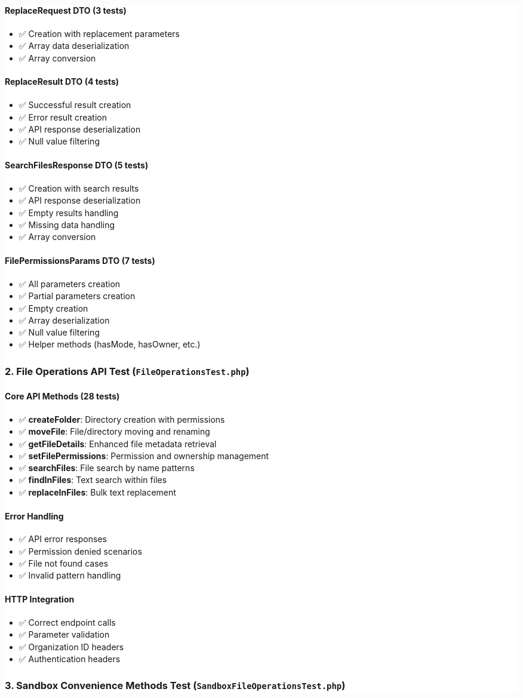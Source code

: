 #### ReplaceRequest DTO (3 tests)
- ✅ Creation with replacement parameters
- ✅ Array data deserialization
- ✅ Array conversion

#### ReplaceResult DTO (4 tests)
- ✅ Successful result creation
- ✅ Error result creation  
- ✅ API response deserialization
- ✅ Null value filtering

#### SearchFilesResponse DTO (5 tests)
- ✅ Creation with search results
- ✅ API response deserialization
- ✅ Empty results handling
- ✅ Missing data handling
- ✅ Array conversion

#### FilePermissionsParams DTO (7 tests)
- ✅ All parameters creation
- ✅ Partial parameters creation
- ✅ Empty creation
- ✅ Array deserialization
- ✅ Null value filtering
- ✅ Helper methods (hasMode, hasOwner, etc.)

### 2. File Operations API Test (`FileOperationsTest.php`)

#### Core API Methods (28 tests)
- ✅ **createFolder**: Directory creation with permissions
- ✅ **moveFile**: File/directory moving and renaming
- ✅ **getFileDetails**: Enhanced file metadata retrieval
- ✅ **setFilePermissions**: Permission and ownership management
- ✅ **searchFiles**: File search by name patterns
- ✅ **findInFiles**: Text search within files
- ✅ **replaceInFiles**: Bulk text replacement

#### Error Handling
- ✅ API error responses
- ✅ Permission denied scenarios
- ✅ File not found cases
- ✅ Invalid pattern handling

#### HTTP Integration
- ✅ Correct endpoint calls
- ✅ Parameter validation
- ✅ Organization ID headers
- ✅ Authentication headers

### 3. Sandbox Convenience Methods Test (`SandboxFileOperationsTest.php`)
